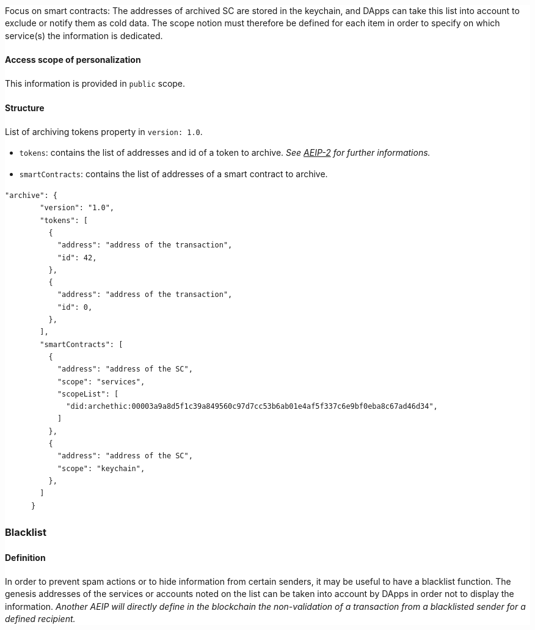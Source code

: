 Focus on smart contracts:
The addresses of archived SC are stored in the keychain, and DApps can take this list into account to exclude or notify them as cold data.
The scope notion must therefore be defined for each item in order to specify on which service(s) the information is dedicated.

#### Access scope of personalization

This information is provided in `public` scope.

#### Structure

List of archiving tokens property in `version: 1.0`.

- `tokens`: contains the list of addresses and id of a token to archive.
  _See [AEIP-2](https://github.com/archethic-foundation/aeip/blob/main/AEIP-2.md) for further informations._

- `smartContracts`: contains the list of addresses of a smart contract to archive.

```jsonc
"archive": {
        "version": "1.0",
        "tokens": [
          {
            "address": "address of the transaction",
            "id": 42,
          },
          {
            "address": "address of the transaction",
            "id": 0,
          },
        ],
        "smartContracts": [
          {
            "address": "address of the SC",
            "scope": "services",
            "scopeList": [
              "did:archethic:00003a9a8d5f1c39a849560c97d7cc53b6ab01e4af5f337c6e9bf0eba8c67ad46d34",
            ]
          },
          {
            "address": "address of the SC",
            "scope": "keychain",
          },
        ]
      }
```

### Blacklist

#### Definition

In order to prevent spam actions or to hide information from certain senders, it may be useful to have a blacklist function.
The genesis addresses of the services or accounts noted on the list can be taken into account by DApps in order not to display the information.
_Another AEIP will directly define in the blockchain the non-validation of a transaction from a blacklisted sender for a defined recipient._

